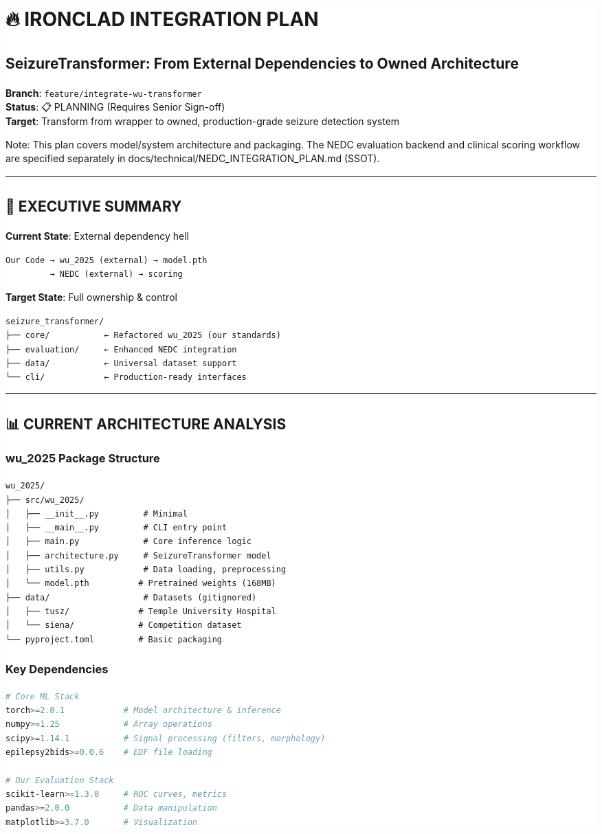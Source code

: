 # 🔥 IRONCLAD INTEGRATION PLAN
## SeizureTransformer: From External Dependencies to Owned Architecture

**Branch**: `feature/integrate-wu-transformer`  
**Status**: 📋 PLANNING (Requires Senior Sign-off)  
**Target**: Transform from wrapper to owned, production-grade seizure detection system

Note: This plan covers model/system architecture and packaging. The NEDC evaluation backend and clinical scoring workflow are specified separately in docs/technical/NEDC_INTEGRATION_PLAN.md (SSOT).

---

## 🎯 **EXECUTIVE SUMMARY**

**Current State**: External dependency hell
```
Our Code → wu_2025 (external) → model.pth
         → NEDC (external) → scoring
```

**Target State**: Full ownership & control
```
seizure_transformer/
├── core/           ← Refactored wu_2025 (our standards)
├── evaluation/     ← Enhanced NEDC integration  
├── data/           ← Universal dataset support
└── cli/            ← Production-ready interfaces
```

---

## 📊 **CURRENT ARCHITECTURE ANALYSIS**

### wu_2025 Package Structure
```
wu_2025/
├── src/wu_2025/
│   ├── __init__.py         # Minimal
│   ├── __main__.py         # CLI entry point
│   ├── main.py             # Core inference logic
│   ├── architecture.py     # SeizureTransformer model
│   ├── utils.py            # Data loading, preprocessing
│   └── model.pth          # Pretrained weights (168MB)
├── data/                   # Datasets (gitignored)
│   ├── tusz/              # Temple University Hospital
│   └── siena/             # Competition dataset
└── pyproject.toml         # Basic packaging
```

### Key Dependencies
```python
# Core ML Stack
torch>=2.0.1            # Model architecture & inference
numpy>=1.25             # Array operations
scipy>=1.14.1           # Signal processing (filters, morphology)
epilepsy2bids>=0.0.6    # EDF file loading

# Our Evaluation Stack  
scikit-learn>=1.3.0     # ROC curves, metrics
pandas>=2.0.0           # Data manipulation
matplotlib>=3.7.0       # Visualization
```